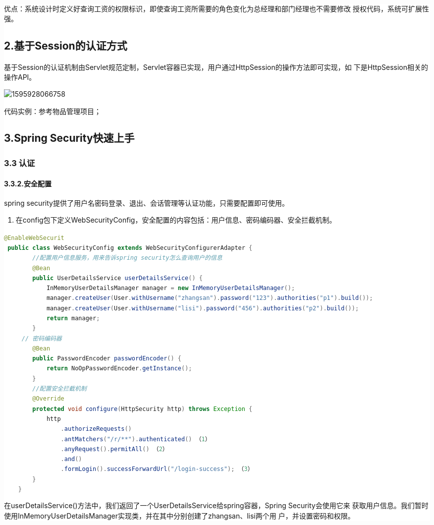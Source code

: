 优点：系统设计时定义好查询工资的权限标识，即使查询工资所需要的角色变化为总经理和部门经理也不需要修改 授权代码，系统可扩展性强。

## 2.基于Session的认证方式

基于Session的认证机制由Servlet规范定制，Servlet容器已实现，用户通过HttpSession的操作方法即可实现，如 下是HttpSession相关的操作API。

![1595928066758](https://gitee.com/gu\_chun\_bo/picture/raw/master/image/20200728172106-385948.png)

代码实例：参考物品管理项目；

## 3.Spring Security快速上手

### 3.3 认证

#### 3.3.2.安全配置

spring security提供了用户名密码登录、退出、会话管理等认证功能，只需要配置即可使用。

1. 在config包下定义WebSecurityConfig，安全配置的内容包括：用户信息、密码编码器、安全拦截机制。

```java
@EnableWebSecurit
 public class WebSecurityConfig extends WebSecurityConfigurerAdapter {
        //配置用户信息服务，用来告诉spring security怎么查询用户的信息
        @Bean
        public UserDetailsService userDetailsService() {
            InMemoryUserDetailsManager manager = new InMemoryUserDetailsManager();
            manager.createUser(User.withUsername("zhangsan").password("123").authorities("p1").build());
            manager.createUser(User.withUsername("lisi").password("456").authorities("p2").build());
            return manager;
        }
     // 密码编码器
        @Bean
        public PasswordEncoder passwordEncoder() {
            return NoOpPasswordEncoder.getInstance();
        }
        //配置安全拦截机制
        @Override
        protected void configure(HttpSecurity http) throws Exception {
            http
                .authorizeRequests()
                .antMatchers("/r/**").authenticated() （1）
                .anyRequest().permitAll() （2）
                .and()
                .formLogin().successForwardUrl("/login‐success"); （3）
        }
    }
```

在userDetailsService()方法中，我们返回了一个UserDetailsService给spring容器，Spring Security会使用它来 获取用户信息。我们暂时使用InMemoryUserDetailsManager实现类，并在其中分别创建了zhangsan、lisi两个用 户，并设置密码和权限。
